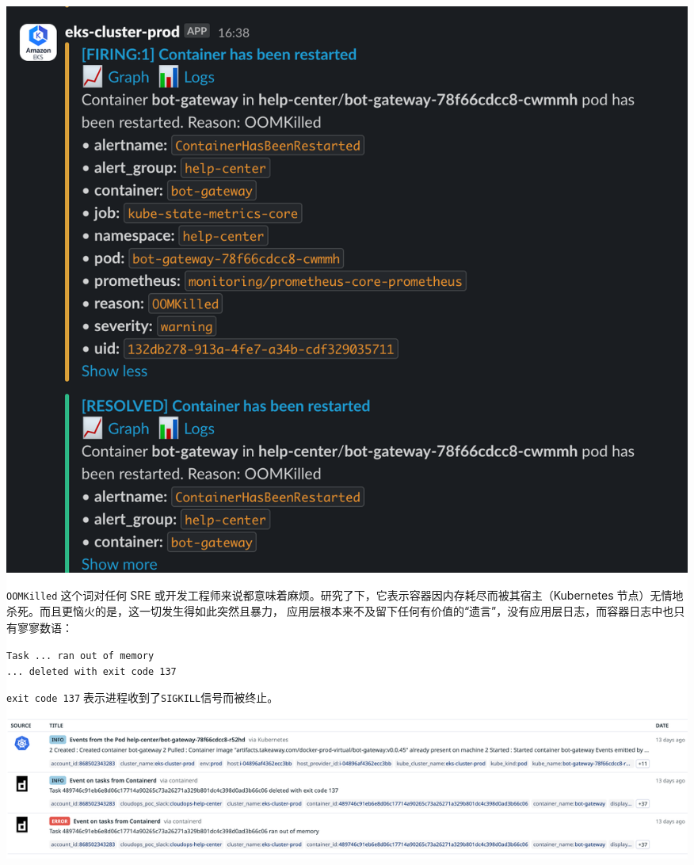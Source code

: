 ![eks-prod-help-center-Channel-Just-Eat-Takeaway-com-Slack-09-02-2025_04_59_PM.png](deep-dive-oom-killed-jvm-memory/eks-prod-help-center-Channel-Just-Eat-Takeaway-com-Slack-09-02-2025_04_59_PM.png)

`OOMKilled` 这个词对任何 SRE 或开发工程师来说都意味着麻烦。研究了下，它表示容器因内存耗尽而被其宿主（Kubernetes 节点）无情地杀死。而且更恼火的是，这一切发生得如此突然且暴力， 应用层根本来不及留下任何有价值的“遗言”，没有应用层日志，而容器日志中也只有寥寥数语：

```
Task ... ran out of memory
... deleted with exit code 137
```

`exit code 137` 表示进程收到了`SIGKILL`信号而被终止。

![Event-Management-All-Events-Datadog-09-02-2025_04_12_PM.png](deep-dive-oom-killed-jvm-memory/Event-Management-All-Events-Datadog-09-02-2025_04_12_PM.png)
